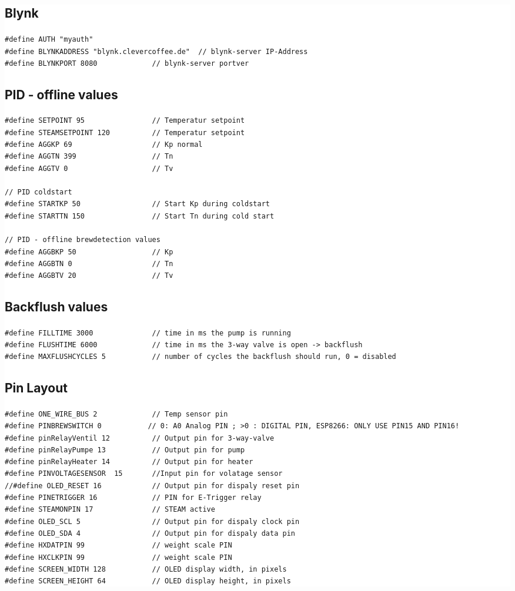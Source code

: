 ## Blynk
```
#define AUTH "myauth"
#define BLYNKADDRESS "blynk.clevercoffee.de"  // blynk-server IP-Address
#define BLYNKPORT 8080             // blynk-server portver 
```

## PID - offline values
```
#define SETPOINT 95                // Temperatur setpoint
#define STEAMSETPOINT 120          // Temperatur setpoint
#define AGGKP 69                   // Kp normal
#define AGGTN 399                  // Tn
#define AGGTV 0                    // Tv

// PID coldstart
#define STARTKP 50                 // Start Kp during coldstart
#define STARTTN 150                // Start Tn during cold start

// PID - offline brewdetection values
#define AGGBKP 50                  // Kp
#define AGGBTN 0                   // Tn 
#define AGGBTV 20                  // Tv
```

## Backflush values
```
#define FILLTIME 3000              // time in ms the pump is running
#define FLUSHTIME 6000             // time in ms the 3-way valve is open -> backflush
#define MAXFLUSHCYCLES 5           // number of cycles the backflush should run, 0 = disabled
```
## Pin Layout
```
#define ONE_WIRE_BUS 2             // Temp sensor pin
#define PINBREWSWITCH 0           // 0: A0 Analog PIN ; >0 : DIGITAL PIN, ESP8266: ONLY USE PIN15 AND PIN16! 
#define pinRelayVentil 12          // Output pin for 3-way-valve
#define pinRelayPumpe 13           // Output pin for pump
#define pinRelayHeater 14          // Output pin for heater
#define PINVOLTAGESENSOR  15       //Input pin for volatage sensor
//#define OLED_RESET 16            // Output pin for dispaly reset pin
#define PINETRIGGER 16             // PIN for E-Trigger relay
#define STEAMONPIN 17              // STEAM active
#define OLED_SCL 5                 // Output pin for dispaly clock pin
#define OLED_SDA 4                 // Output pin for dispaly data pin
#define HXDATPIN 99                // weight scale PIN 
#define HXCLKPIN 99                // weight scale PIN  
#define SCREEN_WIDTH 128           // OLED display width, in pixels
#define SCREEN_HEIGHT 64           // OLED display height, in pixels  
```
